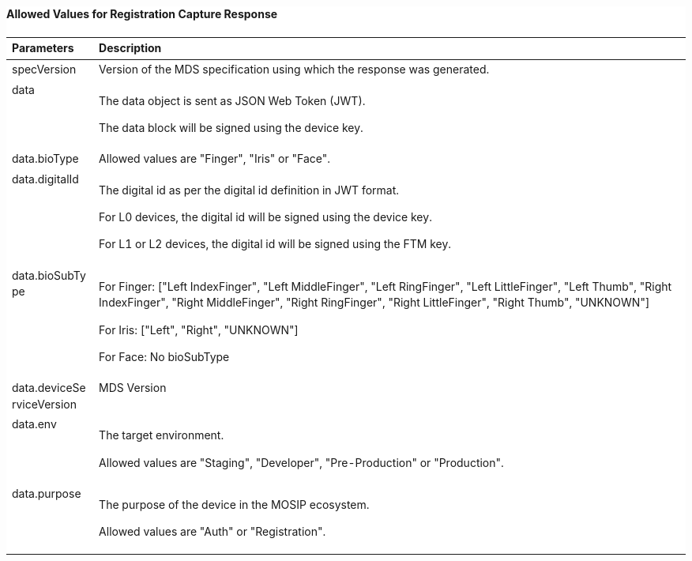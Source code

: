 #### Allowed Values for Registration Capture Response

<table>
  <thead>
    <tr>
      <th style="text-align:left">Parameters</th>
      <th style="text-align:left">Description</th>
    </tr>
  </thead>
  <tbody>
    <tr>
      <td style="text-align:left">specVersion</td>
      <td style="text-align:left">Version of the MDS specification using which the response was generated.</td>
    </tr>
    <tr>
      <td style="text-align:left">data</td>
      <td style="text-align:left">
        <p>The data object is sent as JSON Web Token (JWT).</p>
        <p>The data block will be signed using the device key.</p>
      </td>
    </tr>
    <tr>
      <td style="text-align:left">data.bioType</td>
      <td style="text-align:left">Allowed values are &quot;Finger&quot;, &quot;Iris&quot; or &quot;Face&quot;.</td>
    </tr>
    <tr>
      <td style="text-align:left">data.digitalId</td>
      <td style="text-align:left">
        <p>The digital id as per the digital id definition in JWT format.</p>
        <p>For L0 devices, the digital id will be signed using the device key.</p>
        <p>For L1 or L2 devices, the digital id will be signed using the FTM key.</p>
      </td>
    </tr>
    <tr>
      <td style="text-align:left">data.bioSubType</td>
      <td style="text-align:left">
        <p>For Finger: [&quot;Left IndexFinger&quot;, &quot;Left MiddleFinger&quot;,
          &quot;Left RingFinger&quot;, &quot;Left LittleFinger&quot;, &quot;Left
          Thumb&quot;, &quot;Right IndexFinger&quot;, &quot;Right MiddleFinger&quot;,
          &quot;Right RingFinger&quot;, &quot;Right LittleFinger&quot;, &quot;Right
          Thumb&quot;, &quot;UNKNOWN&quot;]</p>
        <p>For Iris: [&quot;Left&quot;, &quot;Right&quot;, &quot;UNKNOWN&quot;]</p>
        <p>For Face: No bioSubType</p>
      </td>
    </tr>
    <tr>
      <td style="text-align:left">data.deviceServiceVersion</td>
      <td style="text-align:left">MDS Version</td>
    </tr>
    <tr>
      <td style="text-align:left">data.env</td>
      <td style="text-align:left">
        <p>The target environment.</p>
        <p>Allowed values are &quot;Staging&quot;, &quot;Developer&quot;, &quot;Pre-Production&quot;
          or &quot;Production&quot;.</p>
      </td>
    </tr>
    <tr>
      <td style="text-align:left">data.purpose</td>
      <td style="text-align:left">
        <p>The purpose of the device in the MOSIP ecosystem.</p>
        <p>Allowed values are &quot;Auth&quot; or &quot;Registration&quot;.</p>